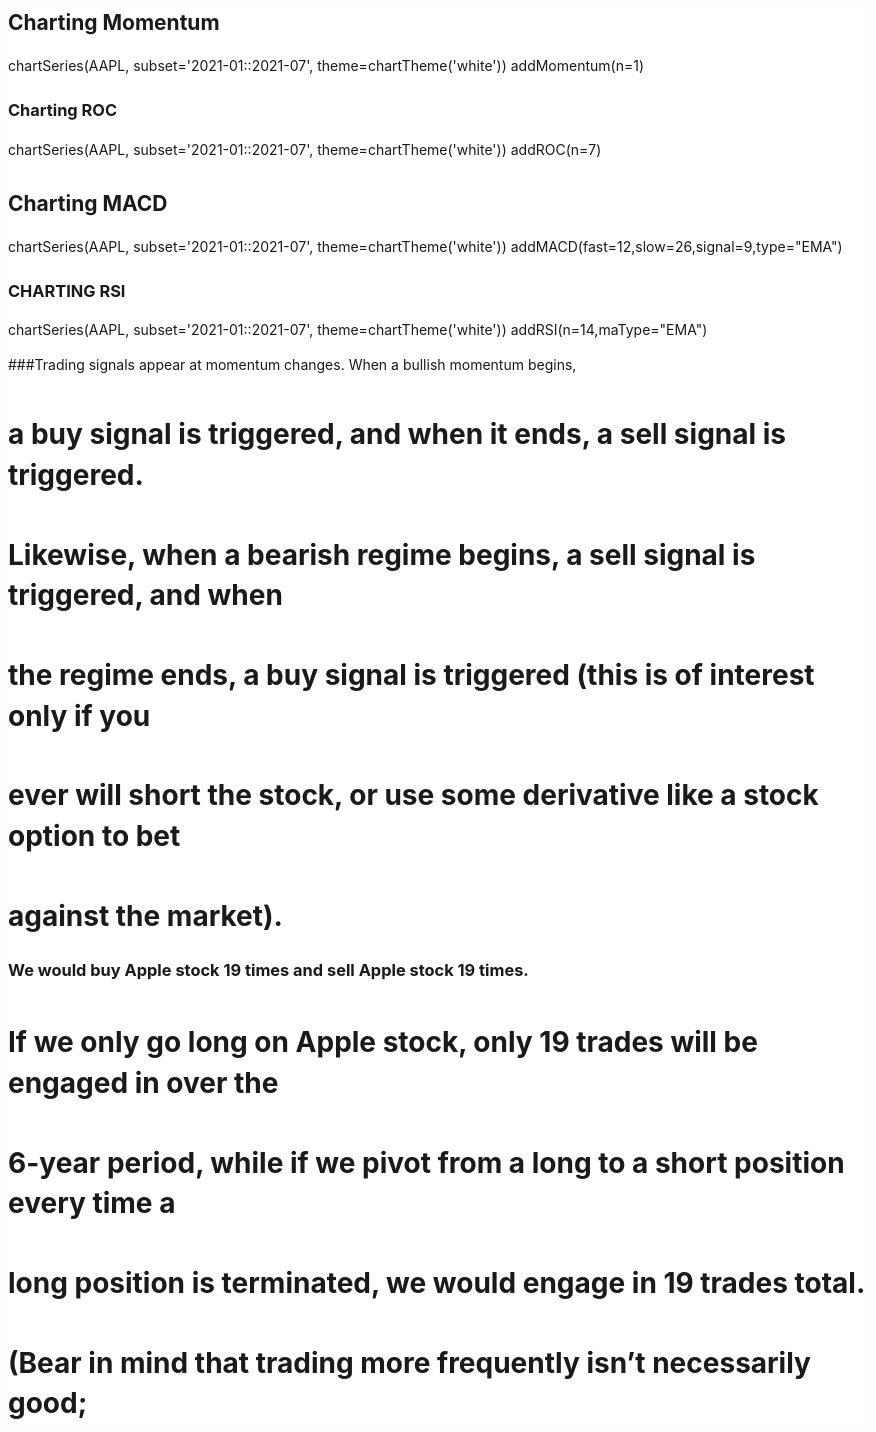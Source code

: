 ## Charting Momentum
chartSeries(AAPL,
            subset='2021-01::2021-07',
            theme=chartTheme('white'))
addMomentum(n=1)

### Charting ROC 
chartSeries(AAPL,
            subset='2021-01::2021-07',
            theme=chartTheme('white'))
addROC(n=7)

## Charting MACD
chartSeries(AAPL,
            subset='2021-01::2021-07',
            theme=chartTheme('white'))
addMACD(fast=12,slow=26,signal=9,type="EMA")

### CHARTING RSI 
chartSeries(AAPL,
            subset='2021-01::2021-07',
            theme=chartTheme('white'))
addRSI(n=14,maType="EMA")

###Trading signals appear at momentum changes. When a bullish momentum begins, 
# a buy signal is triggered, and when it ends, a sell signal is triggered. 
# Likewise, when a bearish regime begins, a sell signal is triggered, and when 
# the regime ends, a buy signal is triggered (this is of interest only if you 
# ever will short the stock, or use some derivative like a stock option to bet 
# against the market).

### We would buy Apple stock 19 times and sell Apple stock 19 times. 
# If we only go long on Apple stock, only 19 trades will be engaged in over the 
# 6-year period, while if we pivot from a long to a short position every time a 
# long position is terminated, we would engage in 19 trades total. 
# (Bear in mind that trading more frequently isn’t necessarily good; 
